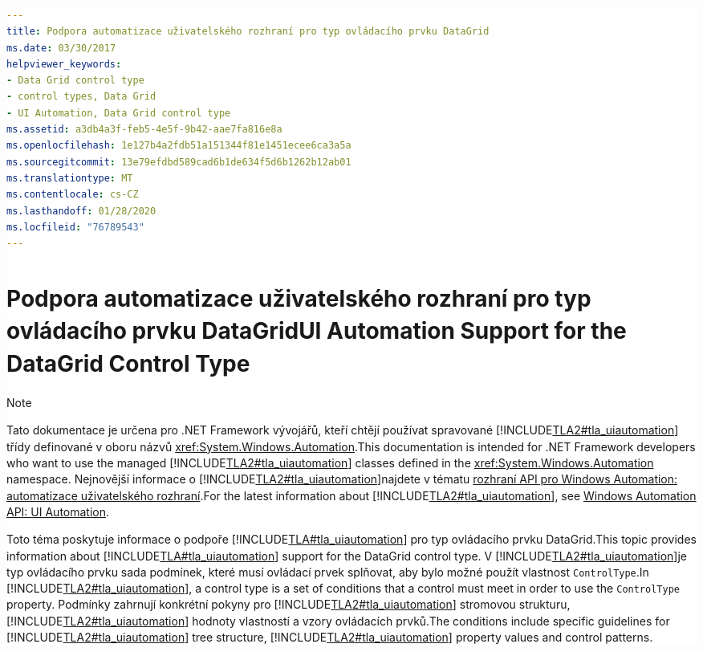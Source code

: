 ```yaml
---
title: Podpora automatizace uživatelského rozhraní pro typ ovládacího prvku DataGrid
ms.date: 03/30/2017
helpviewer_keywords:
- Data Grid control type
- control types, Data Grid
- UI Automation, Data Grid control type
ms.assetid: a3db4a3f-feb5-4e5f-9b42-aae7fa816e8a
ms.openlocfilehash: 1e127b4a2fdb51a151344f81e1451ecee6ca3a5a
ms.sourcegitcommit: 13e79efdbd589cad6b1de634f5d6b1262b12ab01
ms.translationtype: MT
ms.contentlocale: cs-CZ
ms.lasthandoff: 01/28/2020
ms.locfileid: "76789543"
---
```

# <a name="ui-automation-support-for-the-datagrid-control-type"></a><span data-ttu-id="b337a-102">Podpora automatizace uživatelského rozhraní pro typ ovládacího prvku DataGrid</span><span class="sxs-lookup"><span data-stu-id="b337a-102">UI Automation Support for the DataGrid Control Type</span></span>
> [!NOTE]
> <span data-ttu-id="b337a-103">Tato dokumentace je určena pro .NET Framework vývojářů, kteří chtějí používat spravované [!INCLUDE[TLA2#tla_uiautomation](../../../includes/tla2sharptla-uiautomation-md.md)] třídy definované v oboru názvů <xref:System.Windows.Automation>.</span><span class="sxs-lookup"><span data-stu-id="b337a-103">This documentation is intended for .NET Framework developers who want to use the managed [!INCLUDE[TLA2#tla_uiautomation](../../../includes/tla2sharptla-uiautomation-md.md)] classes defined in the <xref:System.Windows.Automation> namespace.</span></span> <span data-ttu-id="b337a-104">Nejnovější informace o [!INCLUDE[TLA2#tla_uiautomation](../../../includes/tla2sharptla-uiautomation-md.md)]najdete v tématu [rozhraní API pro Windows Automation: automatizace uživatelského rozhraní](/windows/win32/winauto/entry-uiauto-win32).</span><span class="sxs-lookup"><span data-stu-id="b337a-104">For the latest information about [!INCLUDE[TLA2#tla_uiautomation](../../../includes/tla2sharptla-uiautomation-md.md)], see [Windows Automation API: UI Automation](/windows/win32/winauto/entry-uiauto-win32).</span></span>  
  
 <span data-ttu-id="b337a-105">Toto téma poskytuje informace o podpoře [!INCLUDE[TLA#tla_uiautomation](../../../includes/tlasharptla-uiautomation-md.md)] pro typ ovládacího prvku DataGrid.</span><span class="sxs-lookup"><span data-stu-id="b337a-105">This topic provides information about [!INCLUDE[TLA#tla_uiautomation](../../../includes/tlasharptla-uiautomation-md.md)] support for the DataGrid control type.</span></span> <span data-ttu-id="b337a-106">V [!INCLUDE[TLA2#tla_uiautomation](../../../includes/tla2sharptla-uiautomation-md.md)]je typ ovládacího prvku sada podmínek, které musí ovládací prvek splňovat, aby bylo možné použít vlastnost `ControlType`.</span><span class="sxs-lookup"><span data-stu-id="b337a-106">In [!INCLUDE[TLA2#tla_uiautomation](../../../includes/tla2sharptla-uiautomation-md.md)], a control type is a set of conditions that a control must meet in order to use the `ControlType` property.</span></span> <span data-ttu-id="b337a-107">Podmínky zahrnují konkrétní pokyny pro [!INCLUDE[TLA2#tla_uiautomation](../../../includes/tla2sharptla-uiautomation-md.md)] stromovou strukturu, [!INCLUDE[TLA2#tla_uiautomation](../../../includes/tla2sharptla-uiautomation-md.md)] hodnoty vlastností a vzory ovládacích prvků.</span><span class="sxs-lookup"><span data-stu-id="b337a-107">The conditions include specific guidelines for [!INCLUDE[TLA2#tla_uiautomation](../../../includes/tla2sharptla-uiautomation-md.md)] tree structure, [!INCLUDE[TLA2#tla_uiautomation](../../../includes/tla2sharptla-uiautomation-md.md)] property values and control patterns.</span></span>  
  